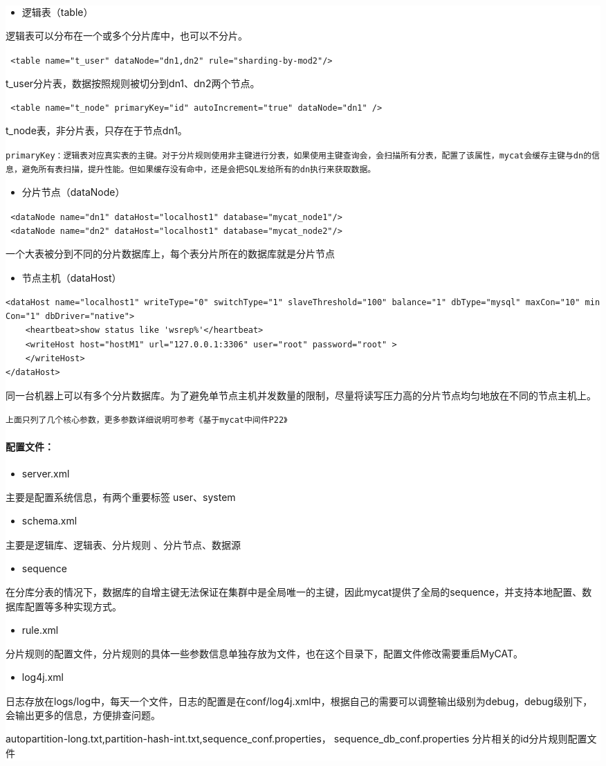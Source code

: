 * 逻辑表（table）

逻辑表可以分布在一个或多个分片库中，也可以不分片。

```
 <table name="t_user" dataNode="dn1,dn2" rule="sharding-by-mod2"/>
```
t_user分片表，数据按照规则被切分到dn1、dn2两个节点。

```
 <table name="t_node" primaryKey="id" autoIncrement="true" dataNode="dn1" />
```
t_node表，非分片表，只存在于节点dn1。

`primaryKey：逻辑表对应真实表的主键。对于分片规则使用非主键进行分表，如果使用主键查询会，会扫描所有分表，配置了该属性，mycat会缓存主键与dn的信息，避免所有表扫描，提升性能。但如果缓存没有命中，还是会把SQL发给所有的dn执行来获取数据。`

* 分片节点（dataNode）

```
 <dataNode name="dn1" dataHost="localhost1" database="mycat_node1"/>
 <dataNode name="dn2" dataHost="localhost1" database="mycat_node2"/>
```
一个大表被分到不同的分片数据库上，每个表分片所在的数据库就是分片节点

* 节点主机（dataHost）

```
<dataHost name="localhost1" writeType="0" switchType="1" slaveThreshold="100" balance="1" dbType="mysql" maxCon="10" minCon="1" dbDriver="native">
    <heartbeat>show status like 'wsrep%'</heartbeat>
    <writeHost host="hostM1" url="127.0.0.1:3306" user="root" password="root" >
    </writeHost>  
</dataHost>
```
同一台机器上可以有多个分片数据库。为了避免单节点主机并发数量的限制，尽量将读写压力高的分片节点均匀地放在不同的节点主机上。

`上面只列了几个核心参数，更多参数详细说明可参考《基于mycat中间件P22》`

#### 配置文件：

* server.xml

主要是配置系统信息，有两个重要标签 user、system

* schema.xml

主要是逻辑库、逻辑表、分片规则 、分片节点、数据源

* sequence

在分库分表的情况下，数据库的自增主键无法保证在集群中是全局唯一的主键，因此mycat提供了全局的sequence，并支持本地配置、数据库配置等多种实现方式。

* rule.xml 

分片规则的配置文件，分片规则的具体一些参数信息单独存放为文件，也在这个目录下，配置文件修改需要重启MyCAT。

* log4j.xml

日志存放在logs/log中，每天一个文件，日志的配置是在conf/log4j.xml中，根据自己的需要可以调整输出级别为debug，debug级别下，会输出更多的信息，方便排查问题。

autopartition-long.txt,partition-hash-int.txt,sequence_conf.properties， sequence_db_conf.properties 分片相关的id分片规则配置文件
